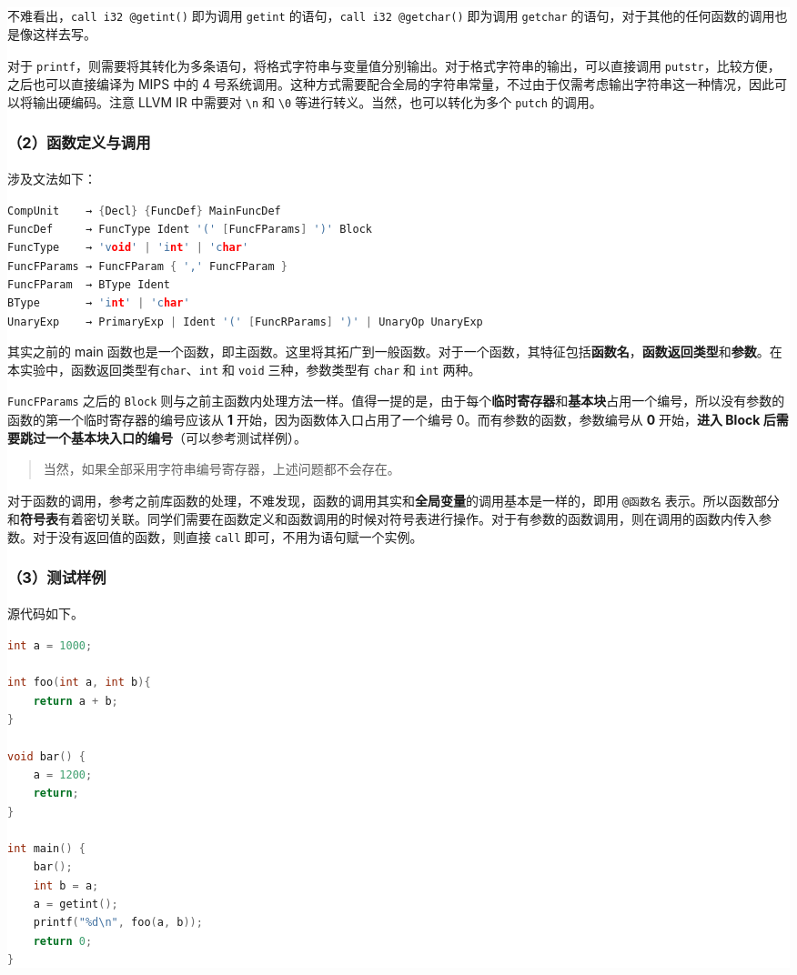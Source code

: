 不难看出，`call i32 @getint()` 即为调用 `getint` 的语句，`call i32 @getchar()` 即为调用 `getchar` 的语句，对于其他的任何函数的调用也是像这样去写。

对于 `printf`，则需要将其转化为多条语句，将格式字符串与变量值分别输出。对于格式字符串的输出，可以直接调用 `putstr`，比较方便，之后也可以直接编译为 MIPS 中的 4 号系统调用。这种方式需要配合全局的字符串常量，不过由于仅需考虑输出字符串这一种情况，因此可以将输出硬编码。注意 LLVM IR 中需要对 `\n` 和 `\0` 等进行转义。当然，也可以转化为多个 `putch` 的调用。


### （2）函数定义与调用

涉及文法如下：

```c
CompUnit    → {Decl} {FuncDef} MainFuncDef
FuncDef     → FuncType Ident '(' [FuncFParams] ')' Block 
FuncType    → 'void' | 'int' | 'char'
FuncFParams → FuncFParam { ',' FuncFParam }
FuncFParam  → BType Ident
BType 		→ 'int' | 'char'
UnaryExp    → PrimaryExp | Ident '(' [FuncRParams] ')' | UnaryOp UnaryExp 
```

其实之前的 main 函数也是一个函数，即主函数。这里将其拓广到一般函数。对于一个函数，其特征包括**函数名**，**函数返回类型**和**参数**。在本实验中，函数返回类型有`char`、`int` 和 `void` 三种，参数类型有 `char` 和 `int` 两种。

`FuncFParams` 之后的 `Block` 则与之前主函数内处理方法一样。值得一提的是，由于每个**临时寄存器**和**基本块**占用一个编号，所以没有参数的函数的第一个临时寄存器的编号应该从 **1** 开始，因为函数体入口占用了一个编号 0。而有参数的函数，参数编号从 **0** 开始，**进入 Block 后需要跳过一个基本块入口的编号**（可以参考测试样例）。

> 当然，如果全部采用字符串编号寄存器，上述问题都不会存在。

对于函数的调用，参考之前库函数的处理，不难发现，函数的调用其实和**全局变量**的调用基本是一样的，即用 `@函数名` 表示。所以函数部分和**符号表**有着密切关联。同学们需要在函数定义和函数调用的时候对符号表进行操作。对于有参数的函数调用，则在调用的函数内传入参数。对于没有返回值的函数，则直接 `call` 即可，不用为语句赋一个实例。

### （3）测试样例

源代码如下。

```c
int a = 1000;

int foo(int a, int b){
    return a + b;
}

void bar() {
    a = 1200;
    return;
}

int main() {
    bar();
    int b = a;
    a = getint();
    printf("%d\n", foo(a, b));
    return 0;
}
```
